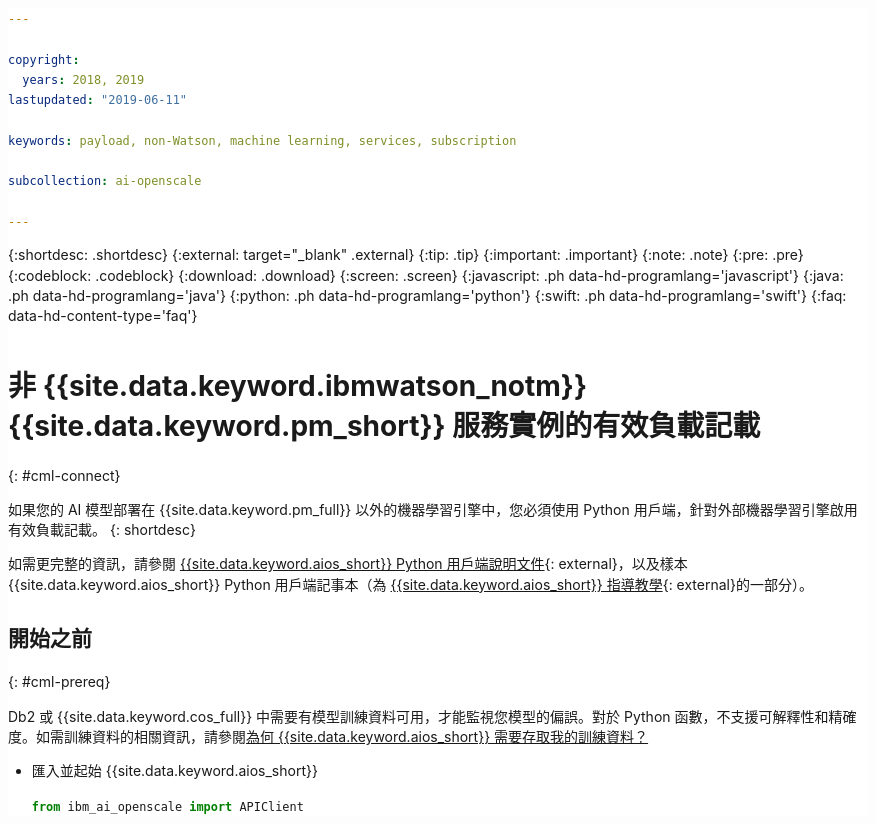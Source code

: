 ```yaml
---

copyright:
  years: 2018, 2019
lastupdated: "2019-06-11"

keywords: payload, non-Watson, machine learning, services, subscription

subcollection: ai-openscale

---
```


{:shortdesc: .shortdesc}
{:external: target="_blank" .external}
{:tip: .tip}
{:important: .important}
{:note: .note}
{:pre: .pre}
{:codeblock: .codeblock}
{:download: .download}
{:screen: .screen}
{:javascript: .ph data-hd-programlang='javascript'}
{:java: .ph data-hd-programlang='java'}
{:python: .ph data-hd-programlang='python'}
{:swift: .ph data-hd-programlang='swift'}
{:faq: data-hd-content-type='faq'}

# 非 {{site.data.keyword.ibmwatson_notm}} {{site.data.keyword.pm_short}} 服務實例的有效負載記載
{: #cml-connect}

如果您的 AI 模型部署在 {{site.data.keyword.pm_full}} 以外的機器學習引擎中，您必須使用 Python 用戶端，針對外部機器學習引擎啟用有效負載記載。
{: shortdesc}

如需更完整的資訊，請參閱 [{{site.data.keyword.aios_short}} Python 用戶端說明文件](http://ai-openscale-python-client.mybluemix.net/){: external}，以及樣本 {{site.data.keyword.aios_short}} Python 用戶端記事本（為 [{{site.data.keyword.aios_short}} 指導教學](https://github.com/pmservice/ai-openscale-tutorials/blob/master/README.md){: external}的一部分）。

## 開始之前
{: #cml-prereq}

Db2 或 {{site.data.keyword.cos_full}} 中需要有模型訓練資料可用，才能監視您模型的偏誤。對於 Python 函數，不支援可解釋性和精確度。如需訓練資料的相關資訊，請參閱[為何 {{site.data.keyword.aios_short}} 需要存取我的訓練資料？](/docs/services/ai-openscale?topic=ai-openscale-trainingdata#trainingdata)

- 匯入並起始 {{site.data.keyword.aios_short}}

    ```python
    from ibm_ai_openscale import APIClient
